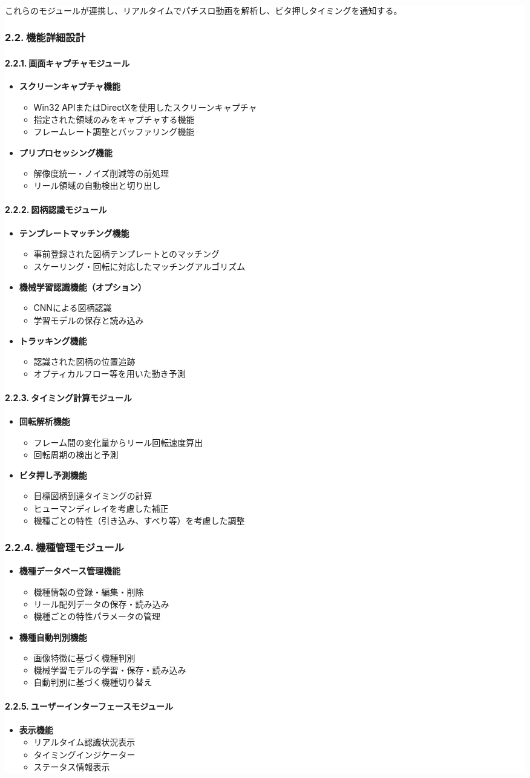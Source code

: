 これらのモジュールが連携し、リアルタイムでパチスロ動画を解析し、ビタ押しタイミングを通知する。

### 2.2. 機能詳細設計

#### 2.2.1. 画面キャプチャモジュール
- **スクリーンキャプチャ機能**
  - Win32 APIまたはDirectXを使用したスクリーンキャプチャ
  - 指定された領域のみをキャプチャする機能
  - フレームレート調整とバッファリング機能

- **プリプロセッシング機能**
  - 解像度統一・ノイズ削減等の前処理
  - リール領域の自動検出と切り出し

#### 2.2.2. 図柄認識モジュール
- **テンプレートマッチング機能**
  - 事前登録された図柄テンプレートとのマッチング
  - スケーリング・回転に対応したマッチングアルゴリズム

- **機械学習認識機能（オプション）**
  - CNNによる図柄認識
  - 学習モデルの保存と読み込み

- **トラッキング機能**
  - 認識された図柄の位置追跡
  - オプティカルフロー等を用いた動き予測

#### 2.2.3. タイミング計算モジュール
- **回転解析機能**
  - フレーム間の変化量からリール回転速度算出
  - 回転周期の検出と予測

- **ビタ押し予測機能**
  - 目標図柄到達タイミングの計算
  - ヒューマンディレイを考慮した補正
  - 機種ごとの特性（引き込み、すべり等）を考慮した調整

### 2.2.4. 機種管理モジュール
- **機種データベース管理機能**
  - 機種情報の登録・編集・削除
  - リール配列データの保存・読み込み
  - 機種ごとの特性パラメータの管理

- **機種自動判別機能**
  - 画像特徴に基づく機種判別
  - 機械学習モデルの学習・保存・読み込み
  - 自動判別に基づく機種切り替え

#### 2.2.5. ユーザーインターフェースモジュール
- **表示機能**
  - リアルタイム認識状況表示
  - タイミングインジケーター
  - ステータス情報表示
